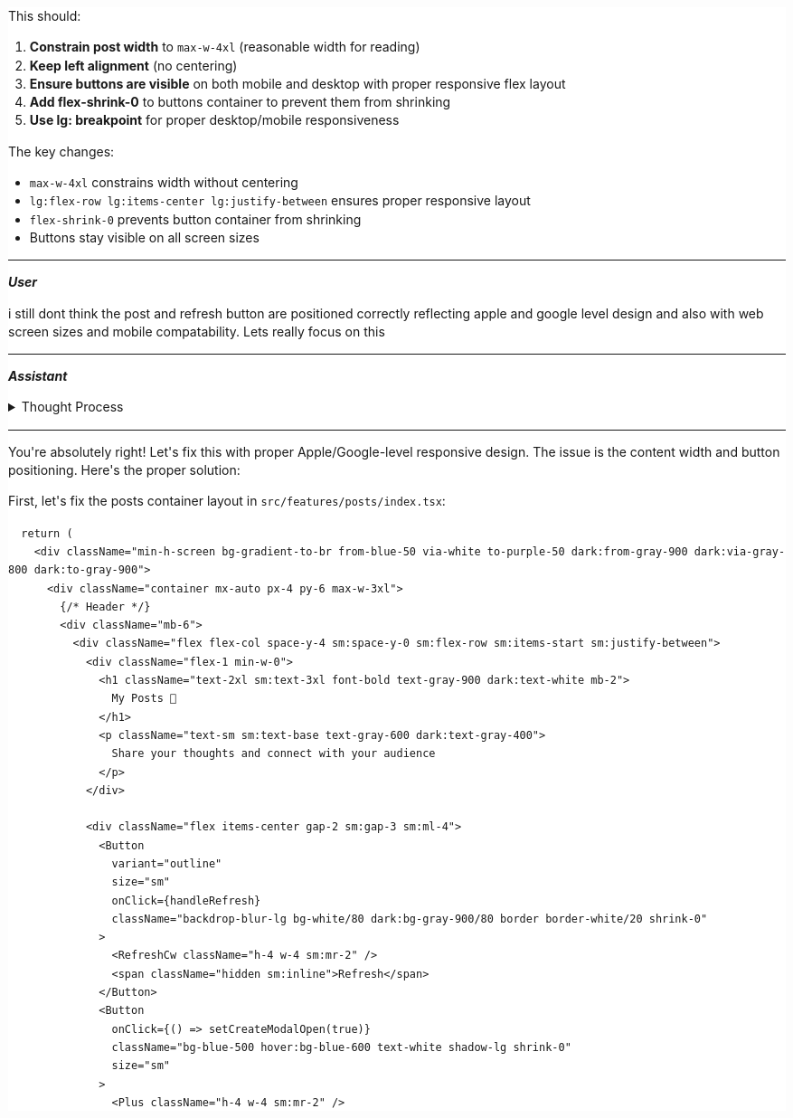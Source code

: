 This should:
1. **Constrain post width** to `max-w-4xl` (reasonable width for reading)
2. **Keep left alignment** (no centering)
3. **Ensure buttons are visible** on both mobile and desktop with proper responsive flex layout
4. **Add flex-shrink-0** to buttons container to prevent them from shrinking
5. **Use lg: breakpoint** for proper desktop/mobile responsiveness

The key changes:
- `max-w-4xl` constrains width without centering
- `lg:flex-row lg:items-center lg:justify-between` ensures proper responsive layout
- `flex-shrink-0` prevents button container from shrinking
- Buttons stay visible on all screen sizes

---

_**User**_

i still dont think the post and refresh button are positioned correctly reflecting apple and google level design and also with web screen sizes and mobile compatability. Lets really focus on this 

---

_**Assistant**_

<think><details><summary>Thought Process</summary></details></think>

---

You're absolutely right! Let's fix this with proper Apple/Google-level responsive design. The issue is the content width and button positioning. Here's the proper solution:

First, let's fix the posts container layout in `src/features/posts/index.tsx`:

```typescript:src/features/posts/index.tsx
  return (
    <div className="min-h-screen bg-gradient-to-br from-blue-50 via-white to-purple-50 dark:from-gray-900 dark:via-gray-800 dark:to-gray-900">
      <div className="container mx-auto px-4 py-6 max-w-3xl">
        {/* Header */}
        <div className="mb-6">
          <div className="flex flex-col space-y-4 sm:space-y-0 sm:flex-row sm:items-start sm:justify-between">
            <div className="flex-1 min-w-0">
              <h1 className="text-2xl sm:text-3xl font-bold text-gray-900 dark:text-white mb-2">
                My Posts 📝
              </h1>
              <p className="text-sm sm:text-base text-gray-600 dark:text-gray-400">
                Share your thoughts and connect with your audience
              </p>
            </div>

            <div className="flex items-center gap-2 sm:gap-3 sm:ml-4">
              <Button 
                variant="outline" 
                size="sm" 
                onClick={handleRefresh}
                className="backdrop-blur-lg bg-white/80 dark:bg-gray-900/80 border border-white/20 shrink-0"
              >
                <RefreshCw className="h-4 w-4 sm:mr-2" />
                <span className="hidden sm:inline">Refresh</span>
              </Button>
              <Button 
                onClick={() => setCreateModalOpen(true)}
                className="bg-blue-500 hover:bg-blue-600 text-white shadow-lg shrink-0"
                size="sm"
              >
                <Plus className="h-4 w-4 sm:mr-2" />
```